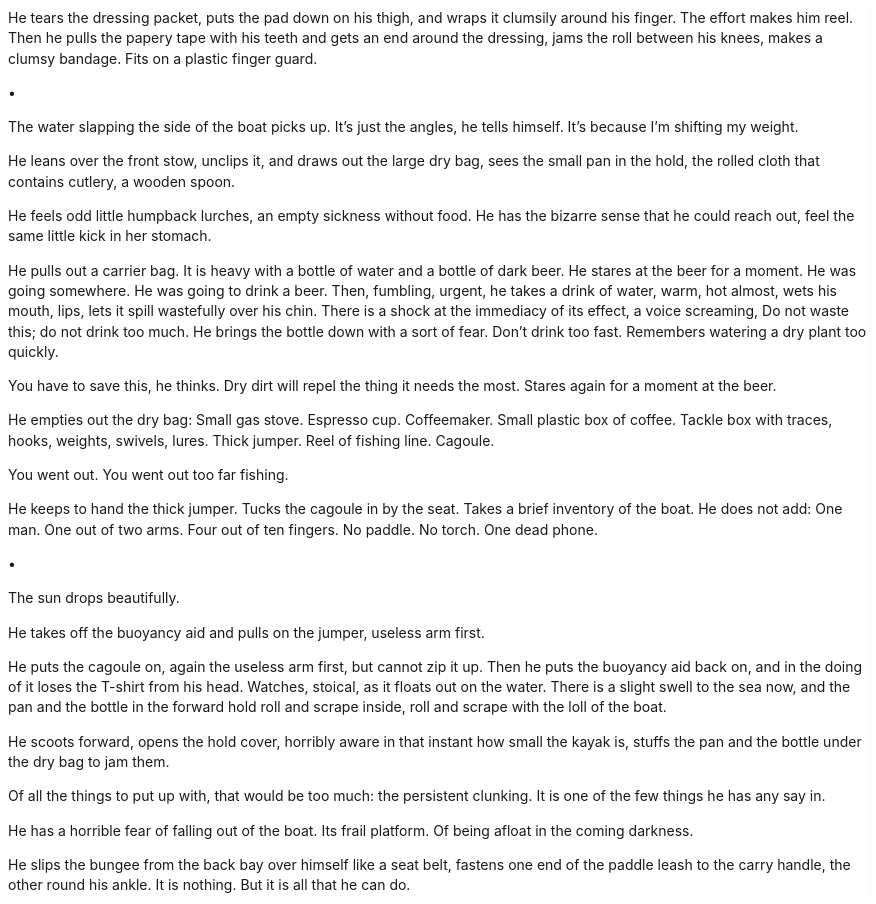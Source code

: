   He tears the dressing packet, puts the pad down on his thigh, and wraps it clumsily around his finger. The effort makes him reel. Then he pulls the papery tape with his teeth and gets an end around the dressing, jams the roll between his knees, makes a clumsy bandage. Fits on a plastic finger guard.
  
  •
  
  The water slapping the side of the boat picks up. It’s just the angles, he tells himself. It’s because I’m shifting my weight.
  
  He leans over the front stow, unclips it, and draws out the large dry bag, sees the small pan in the hold, the rolled cloth that contains cutlery, a wooden spoon.
  
  He feels odd little humpback lurches, an empty sickness without food. He has the bizarre sense that he could reach out, feel the same little kick in her stomach.
  
  He pulls out a carrier bag. It is heavy with a bottle of water and a bottle of dark beer. He stares at the beer for a moment. He was going somewhere. He was going to drink a beer. Then, fumbling, urgent, he takes a drink of water, warm, hot almost, wets his mouth, lips, lets it spill wastefully over his chin. There is a shock at the immediacy of its effect, a voice screaming, Do not waste this; do not drink too much. He brings the bottle down with a sort of fear. Don’t drink too fast. Remembers watering a dry plant too quickly.
  
  You have to save this, he thinks. Dry dirt will repel the thing it needs the most. Stares again for a moment at the beer.
  
  He empties out the dry bag: Small gas stove. Espresso cup. Coffeemaker. Small plastic box of coffee. Tackle box with traces, hooks, weights, swivels, lures. Thick jumper. Reel of fishing line. Cagoule.
  
  You went out. You went out too far fishing.
  
  He keeps to hand the thick jumper. Tucks the cagoule in by the seat. Takes a brief inventory of the boat. He does not add: One man. One out of two arms. Four out of ten fingers. No paddle. No torch. One dead phone.
  
  •
  
  The sun drops beautifully.
  
  He takes off the buoyancy aid and pulls on the jumper, useless arm first.
  
  He puts the cagoule on, again the useless arm first, but cannot zip it up. Then he puts the buoyancy aid back on, and in the doing of it loses the T-shirt from his head. Watches, stoical, as it floats out on the water. There is a slight swell to the sea now, and the pan and the bottle in the forward hold roll and scrape inside, roll and scrape with the loll of the boat.
  
  He scoots forward, opens the hold cover, horribly aware in that instant how small the kayak is, stuffs the pan and the bottle under the dry bag to jam them.
  
  Of all the things to put up with, that would be too much: the persistent clunking. It is one of the few things he has any say in.
  
  He has a horrible fear of falling out of the boat. Its frail platform. Of being afloat in the coming darkness.
  
  He slips the bungee from the back bay over himself like a seat belt, fastens one end of the paddle leash to the carry handle, the other round his ankle. It is nothing. But it is all that he can do.
  